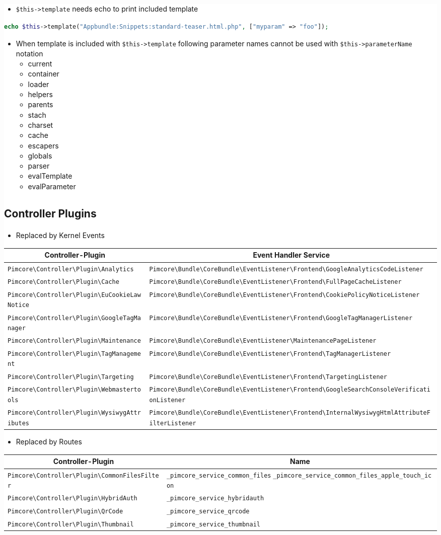 - `$this->template` needs echo to print included template
```php
echo $this->template("Appbundle:Snippets:standard-teaser.html.php", ["myparam" => "foo"]);
```
- When template is included with `$this->template` following parameter names cannot be used 
with `$this->parameterName` notation 
  - current
  - container
  - loader
  - helpers
  - parents
  - stach
  - charset
  - cache
  - escapers
  - globals
  - parser
  - evalTemplate
  - evalParameter

## Controller Plugins
- Replaced by Kernel Events

| Controller-Plugin | Event Handler Service |
| ----------------- | ------- |
| `Pimcore\Controller\Plugin\Analytics`         | `Pimcore\Bundle\CoreBundle\EventListener\Frontend\GoogleAnalyticsCodeListener` |
| `Pimcore\Controller\Plugin\Cache`             | `Pimcore\Bundle\CoreBundle\EventListener\Frontend\FullPageCacheListener` |
| `Pimcore\Controller\Plugin\EuCookieLawNotice` | `Pimcore\Bundle\CoreBundle\EventListener\Frontend\CookiePolicyNoticeListener` |
| `Pimcore\Controller\Plugin\GoogleTagManager`  | `Pimcore\Bundle\CoreBundle\EventListener\Frontend\GoogleTagManagerListener` |
| `Pimcore\Controller\Plugin\Maintenance`       | `Pimcore\Bundle\CoreBundle\EventListener\MaintenancePageListener` |
| `Pimcore\Controller\Plugin\TagManagement`     | `Pimcore\Bundle\CoreBundle\EventListener\Frontend\TagManagerListener` |
| `Pimcore\Controller\Plugin\Targeting`         | `Pimcore\Bundle\CoreBundle\EventListener\Frontend\TargetingListener` |
| `Pimcore\Controller\Plugin\Webmastertools`    | `Pimcore\Bundle\CoreBundle\EventListener\Frontend\GoogleSearchConsoleVerificationListener` |
| `Pimcore\Controller\Plugin\WysiwygAttributes` | `Pimcore\Bundle\CoreBundle\EventListener\Frontend\InternalWysiwygHtmlAttributeFilterListener` |

- Replaced by Routes

| Controller-Plugin | Name |
| ----------------- | ---- |
| `Pimcore\Controller\Plugin\CommonFilesFilter` | `_pimcore_service_common_files` `_pimcore_service_common_files_apple_touch_icon` |
| `Pimcore\Controller\Plugin\HybridAuth` | `_pimcore_service_hybridauth` |
| `Pimcore\Controller\Plugin\QrCode` | `_pimcore_service_qrcode` |
| `Pimcore\Controller\Plugin\Thumbnail` | `_pimcore_service_thumbnail` |
